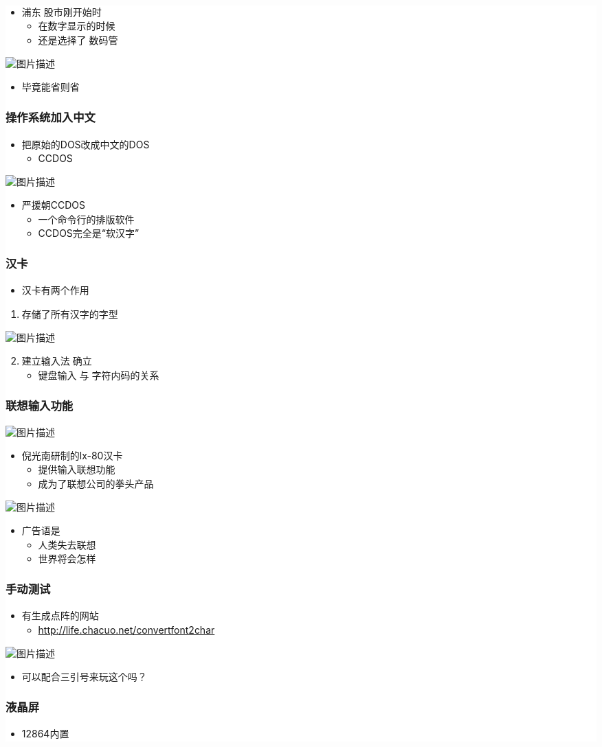 - 浦东 股市刚开始时
	- 在数字显示的时候
	- 还是选择了 数码管

![图片描述](https://doc.shiyanlou.com/courses/3584/labs/820491/uid1190679-20241007-1728297760181) 

- 毕竟能省则省

### 操作系统加入中文

- 把原始的DOS改成中文的DOS
	- CCDOS

![图片描述](https://doc.shiyanlou.com/courses/uid1190679-20221103-1667485843089)

- 严援朝CCDOS
	- 一个命令行的排版软件
	- CCDOS完全是“软汉字”

### 汉卡

- 汉卡有两个作用
1. 存储了所有汉字的字型

![图片描述](https://doc.shiyanlou.com/courses/uid1190679-20230122-1674384993545)

2. 建立输入法 确立
	- 键盘输入 与 字符内码的关系

### 联想输入功能

![图片描述](https://doc.shiyanlou.com/courses/uid1190679-20221103-1667485277127)

- 倪光南研制的lx-80汉卡
	- 提供输入联想功能
	- 成为了联想公司的拳头产品

![图片描述](https://doc.shiyanlou.com/courses/uid1190679-20240827-1724760011105)

- 广告语是
	- 人类失去联想
	- 世界将会怎样

### 手动测试

- 有生成点阵的网站
	- http://life.chacuo.net/convertfont2char

![图片描述](https://doc.shiyanlou.com/courses/uid1190679-20230228-1677589882646)

- 可以配合三引号来玩这个吗？

### 液晶屏
- 12864内置
